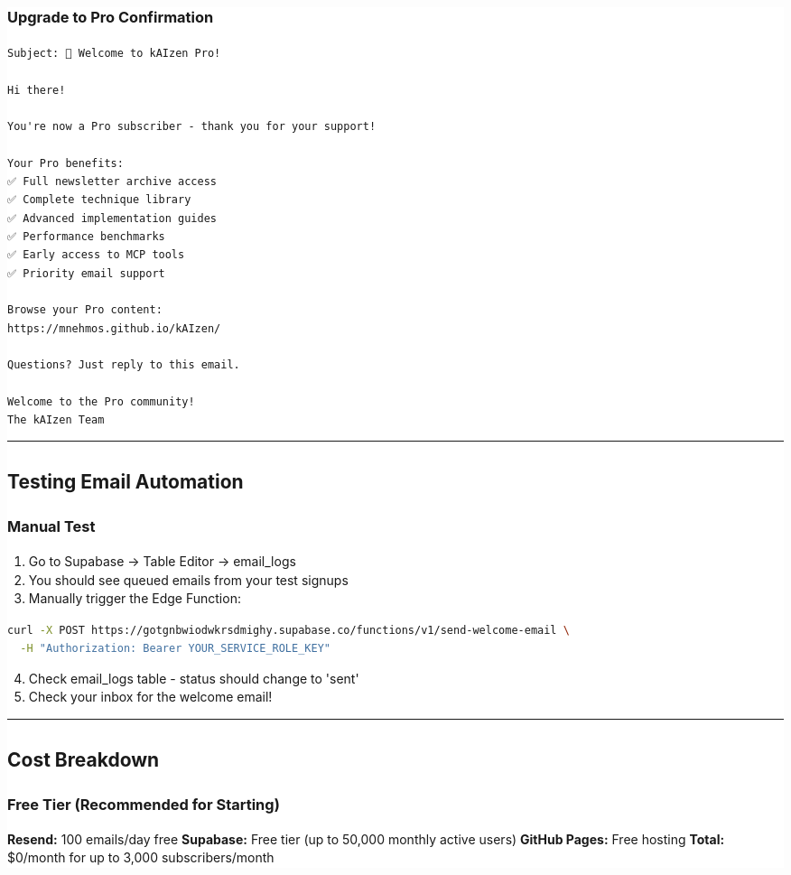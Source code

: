 ### Upgrade to Pro Confirmation
```
Subject: 🚀 Welcome to kAIzen Pro!

Hi there!

You're now a Pro subscriber - thank you for your support!

Your Pro benefits:
✅ Full newsletter archive access
✅ Complete technique library  
✅ Advanced implementation guides
✅ Performance benchmarks
✅ Early access to MCP tools
✅ Priority email support

Browse your Pro content:
https://mnehmos.github.io/kAIzen/

Questions? Just reply to this email.

Welcome to the Pro community!
The kAIzen Team
```

---

## Testing Email Automation

### Manual Test

1. Go to Supabase → Table Editor → email_logs
2. You should see queued emails from your test signups
3. Manually trigger the Edge Function:
```bash
curl -X POST https://gotgnbwiodwkrsdmighy.supabase.co/functions/v1/send-welcome-email \
  -H "Authorization: Bearer YOUR_SERVICE_ROLE_KEY"
```
4. Check email_logs table - status should change to 'sent'
5. Check your inbox for the welcome email!

---

## Cost Breakdown

### Free Tier (Recommended for Starting)

**Resend:** 100 emails/day free
**Supabase:** Free tier (up to 50,000 monthly active users)
**GitHub Pages:** Free hosting
**Total:** $0/month for up to 3,000 subscribers/month
